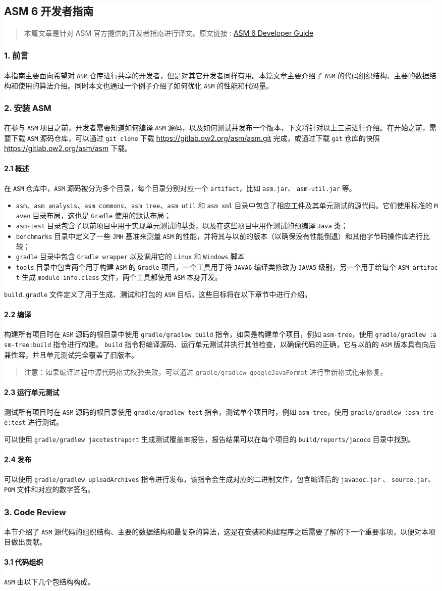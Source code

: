 ## ASM 6 开发者指南

> 本篇文章是针对 ASM 官方提供的开发者指南进行译文。原文链接 : [ASM 6 Developer Guide](https://asm.ow2.io/developer-guide.html)

### 1. 前言

本指南主要面向希望对 `ASM` 仓库进行共享的开发者，但是对其它开发者同样有用。本篇文章主要介绍了 `ASM` 的代码组织结构、主要的数据结构和使用的算法介绍。同时本文也通过一个例子介绍了如何优化 `ASM` 的性能和代码量。

### 2. 安装 ASM

在参与 `ASM` 项目之前，开发者需要知道如何编译 `ASM` 源码，以及如何测试并发布一个版本，下文将针对以上三点进行介绍。在开始之前，需要下载 `ASM` 源码仓库，可以通过 `git clone` 下载  https://gitlab.ow2.org/asm/asm.git 完成，或通过下载 `git` 仓库的快照 https://gitlab.ow2.org/asm/asm 下载。

#### 2.1 概述

在 `ASM` 仓库中，`ASM` 源码被分为多个目录，每个目录分别对应一个 `artifact`，比如 `asm.jar`、 `asm-util.jar` 等。

- `asm`、`asm analysis`、`asm commons`、`asm tree`、`asm util` 和 `asm xml` 目录中包含了相应工件及其单元测试的源代码。它们使用标准的 `Maven` 目录布局，这也是 `Gradle` 使用的默认布局；
- `asm-test` 目录包含了以前项目中用于实现单元测试的基类，以及在这些项目中用作测试的预编译 `Java` 类；
- `benchmarks` 目录中定义了一些 `JMH` 基准来测量 `ASM` 的性能，并将其与以前的版本（以确保没有性能倒退）和其他字节码操作库进行比较；
- `gradle` 目录中包含 `Gradle wrapper` 以及调用它的 `Linux` 和 `Windows` 脚本
- `tools` 目录中包含两个用于构建 `ASM` 的 `Gradle` 项目，一个工具用于将 `JAVA6` 编译类修改为 `JAVA5` 级别，另一个用于给每个 `ASM artifact` 生成 `module-info.class` 文件，两个工具都使用 `ASM` 本身开发。

`build.gradle` 文件定义了用于生成、测试和打包的 `ASM` 目标，这些目标将在以下章节中进行介绍。

#### 2.2 编译

构建所有项目时在 `ASM` 源码的根目录中使用 `gradle/gradlew build` 指令，如果是构建单个项目，例如 `asm-tree`，使用 `gradle/gradlew :asm-tree:build` 指令进行构建。 `build` 指令将编译源码、运行单元测试并执行其他检查，以确保代码的正确，它与以前的 `ASM` 版本具有向后兼性容，并且单元测试完全覆盖了旧版本。

> 注意：如果编译过程中源代码格式校验失败，可以通过 `gradle/gradlew googleJavaFormat` 进行重新格式化来修复。

#### 2.3 运行单元测试

测试所有项目时在 `ASM` 源码的根目录使用 `gradle/gradlew test` 指令，测试单个项目时，例如  `asm-tree`，使用 `gradle/gradlew :asm-tree:test` 进行测试。

可以使用 `gradle/gradlew jacotestreport` 生成测试覆盖率报告，报告结果可以在每个项目的 `build/reports/jacoco` 目录中找到。

#### 2.4 发布

可以使用 `gradle/gradlew uploadArchives` 指令进行发布，该指令会生成对应的二进制文件，包含编译后的 `javadoc.jar` 、 `source.jar`、`POM` 文件和对应的数字签名。

### 3. Code Review

本节介绍了 `ASM` 源代码的组织结构、主要的数据结构和最复杂的算法，这是在安装和构建程序之后需要了解的下一个重要事项，以便对本项目做出贡献。

#### 3.1 代码组织

`ASM` 由以下几个包结构构成。
